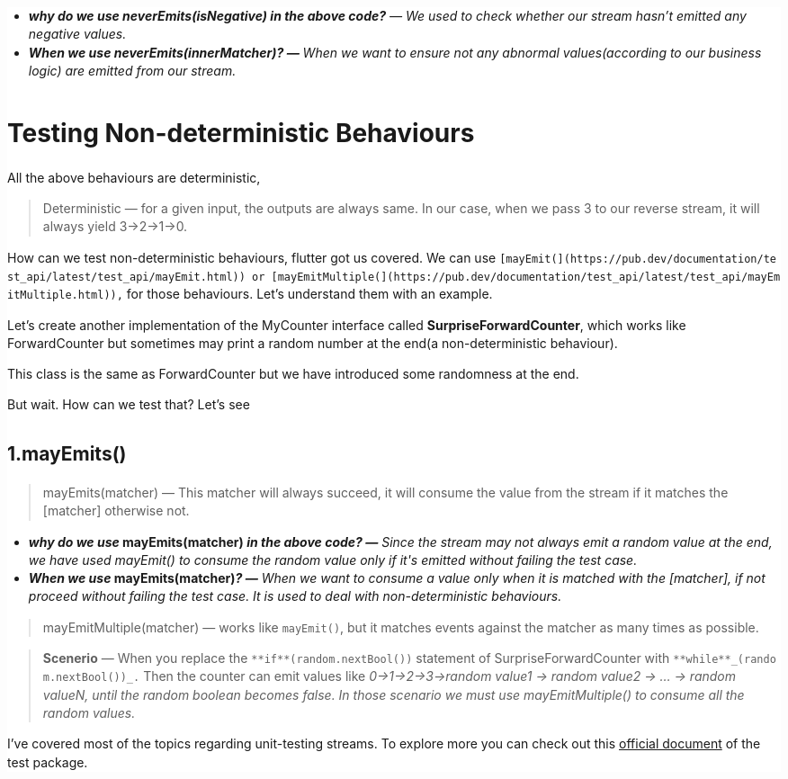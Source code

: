 *   **_why do we use neverEmits(isNegative) in the above code?_** _— We used to check whether our stream hasn’t emitted any negative values._
*   **_When we use neverEmits(innerMatcher)? —_** _When we want to ensure not any abnormal values(according to our business logic) are emitted from our stream._

Testing Non-deterministic Behaviours
====================================

All the above behaviours are deterministic,

> Deterministic — for a given input, the outputs are always same. In our case, when we pass 3 to our reverse stream, it will always yield 3->2->1->0.

How can we test non-deterministic behaviours, flutter got us covered. We can use `[mayEmit(](https://pub.dev/documentation/test_api/latest/test_api/mayEmit.html)) or [mayEmitMultiple(](https://pub.dev/documentation/test_api/latest/test_api/mayEmitMultiple.html)),` for those behaviours. Let’s understand them with an example.

Let’s create another implementation of the MyCounter interface called **SurpriseForwardCounter**, which works like ForwardCounter but sometimes may print a random number at the end(a non-deterministic behaviour).

This class is the same as ForwardCounter but we have introduced some randomness at the end.

But wait. How can we test that? Let’s see

1.mayEmits()
------------

> mayEmits(matcher) — This matcher will always succeed, it will consume the value from the stream if it matches the \[matcher\] otherwise not.

*   **_why do we use_ mayEmits(matcher) _in the above code? —_** _Since the stream may not always emit a random value at the end, we have used mayEmit() to consume the random value only if it's emitted without failing the test case._
*   **_When we use_ mayEmits(matcher)_? —_** _When we want to consume a value only when it is matched with the \[matcher\], if not proceed without failing the test case. It is used to deal with non-deterministic behaviours._

> mayEmitMultiple(matcher) — works like `mayEmit()`, but it matches events against the matcher as many times as possible.

> **Scenerio** — When you replace the  `**if**(random.nextBool())` statement of SurpriseForwardCounter with `**while**_(random.nextBool())_.` Then the counter can emit values like _0->1->2->3->random value1 -> random value2 -> … -> random valueN, until the random boolean becomes false. In those scenario we must use mayEmitMultiple() to consume all the random values._

I’ve covered most of the topics regarding unit-testing streams. To explore more you can check out this [official document](https://pub.dev/packages/test) of the test package.

